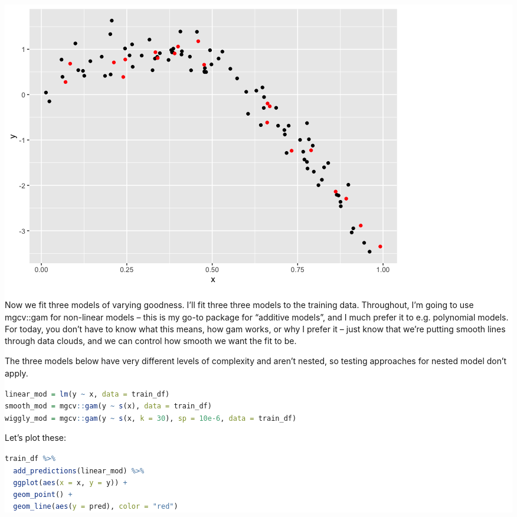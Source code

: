 ![](cross_validation_files/figure-gfm/unnamed-chunk-2-1.png)

Now we fit three models of varying goodness. I’ll fit three three models
to the training data. Throughout, I’m going to use mgcv::gam for
non-linear models – this is my go-to package for “additive models”, and
I much prefer it to e.g. polynomial models. For today, you don’t have to
know what this means, how gam works, or why I prefer it – just know that
we’re putting smooth lines through data clouds, and we can control how
smooth we want the fit to be.

The three models below have very different levels of complexity and
aren’t nested, so testing approaches for nested model don’t apply.

``` r
linear_mod = lm(y ~ x, data = train_df)
smooth_mod = mgcv::gam(y ~ s(x), data = train_df)
wiggly_mod = mgcv::gam(y ~ s(x, k = 30), sp = 10e-6, data = train_df)
```

Let’s plot these:

``` r
train_df %>% 
  add_predictions(linear_mod) %>% 
  ggplot(aes(x = x, y = y)) +
  geom_point() + 
  geom_line(aes(y = pred), color = "red")
```
